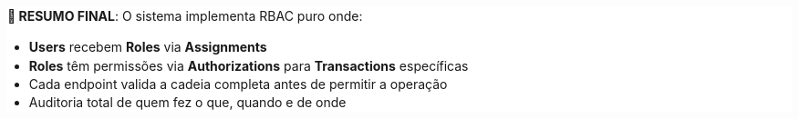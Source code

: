 **🔑 RESUMO FINAL**: O sistema implementa RBAC puro onde:
- **Users** recebem **Roles** via **Assignments**
- **Roles** têm permissões via **Authorizations** para **Transactions** específicas  
- Cada endpoint valida a cadeia completa antes de permitir a operação
- Auditoria total de quem fez o que, quando e de onde 
